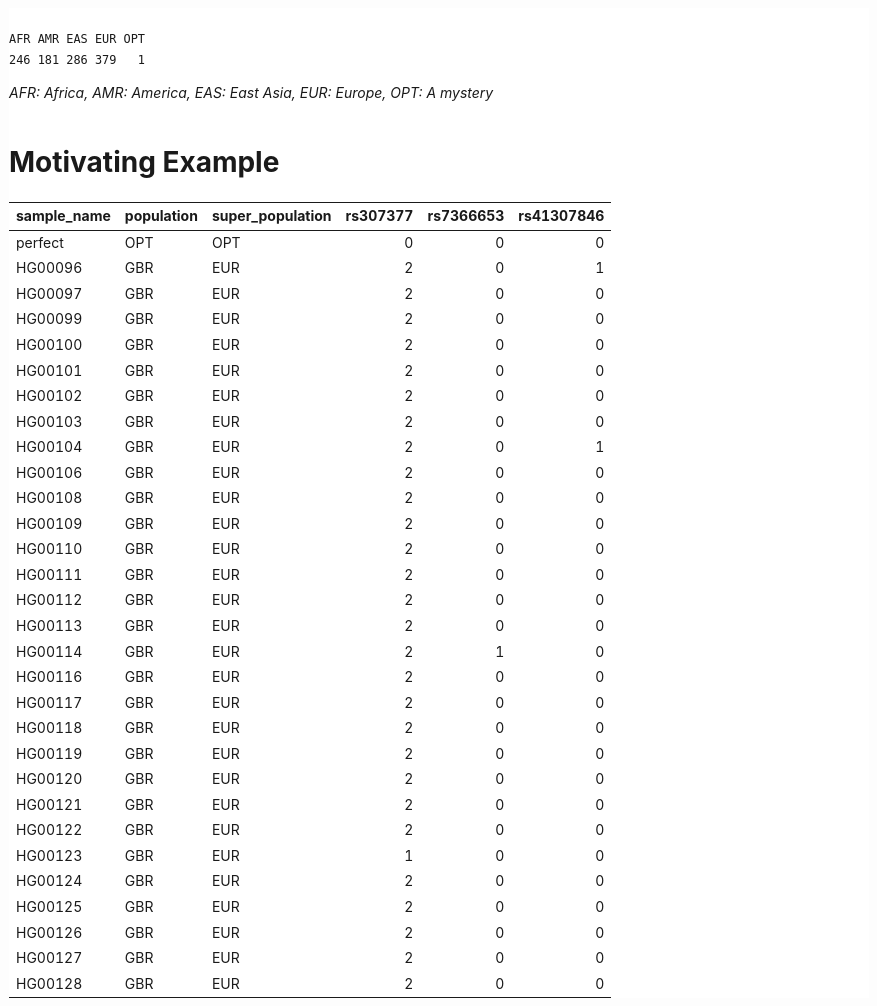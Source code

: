 ```

AFR AMR EAS EUR OPT 
246 181 286 379   1 
```

_AFR: Africa, AMR: America, EAS: East Asia, EUR: Europe, OPT: A mystery_

Motivating Example
===================


|sample_name |population |super_population | rs307377| rs7366653| rs41307846|
|:-----------|:----------|:----------------|--------:|---------:|----------:|
|perfect     |OPT        |OPT              |        0|         0|          0|
|HG00096     |GBR        |EUR              |        2|         0|          1|
|HG00097     |GBR        |EUR              |        2|         0|          0|
|HG00099     |GBR        |EUR              |        2|         0|          0|
|HG00100     |GBR        |EUR              |        2|         0|          0|
|HG00101     |GBR        |EUR              |        2|         0|          0|
|HG00102     |GBR        |EUR              |        2|         0|          0|
|HG00103     |GBR        |EUR              |        2|         0|          0|
|HG00104     |GBR        |EUR              |        2|         0|          1|
|HG00106     |GBR        |EUR              |        2|         0|          0|
|HG00108     |GBR        |EUR              |        2|         0|          0|
|HG00109     |GBR        |EUR              |        2|         0|          0|
|HG00110     |GBR        |EUR              |        2|         0|          0|
|HG00111     |GBR        |EUR              |        2|         0|          0|
|HG00112     |GBR        |EUR              |        2|         0|          0|
|HG00113     |GBR        |EUR              |        2|         0|          0|
|HG00114     |GBR        |EUR              |        2|         1|          0|
|HG00116     |GBR        |EUR              |        2|         0|          0|
|HG00117     |GBR        |EUR              |        2|         0|          0|
|HG00118     |GBR        |EUR              |        2|         0|          0|
|HG00119     |GBR        |EUR              |        2|         0|          0|
|HG00120     |GBR        |EUR              |        2|         0|          0|
|HG00121     |GBR        |EUR              |        2|         0|          0|
|HG00122     |GBR        |EUR              |        2|         0|          0|
|HG00123     |GBR        |EUR              |        1|         0|          0|
|HG00124     |GBR        |EUR              |        2|         0|          0|
|HG00125     |GBR        |EUR              |        2|         0|          0|
|HG00126     |GBR        |EUR              |        2|         0|          0|
|HG00127     |GBR        |EUR              |        2|         0|          0|
|HG00128     |GBR        |EUR              |        2|         0|          0|